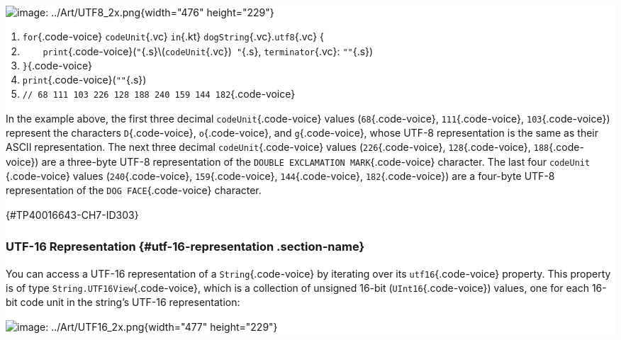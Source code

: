 <div class="figure">

<span class="caption"></span> ![image:
../Art/UTF8\_2x.png](Art/UTF8_2x.png){width="476" height="229"}

</div>

<div class="section code-listing">

<div class="code-sample">

<div class="Swift">

1.  `for`{.code-voice} `codeUnit`{.vc} `in`{.kt}
    `dogString`{.vc}.`utf8`{.vc} {
2.  `    print`{.code-voice}(`"`{.s}\\(`codeUnit`{.vc})` "`{.s},
    `terminator`{.vc}: `""`{.s})
3.  `}`{.code-voice}
4.  `print`{.code-voice}(`""`{.s})
5.  `// 68 111 103 226 128 188 240 159 144 182`{.code-voice}

</div>

</div>

</div>

In the example above, the first three decimal `codeUnit`{.code-voice}
values (`68`{.code-voice}, `111`{.code-voice}, `103`{.code-voice})
represent the characters `D`{.code-voice}, `o`{.code-voice}, and
`g`{.code-voice}, whose UTF-8 representation is the same as their ASCII
representation. The next three decimal `codeUnit`{.code-voice} values
(`226`{.code-voice}, `128`{.code-voice}, `188`{.code-voice}) are a
three-byte UTF-8 representation of the
`DOUBLE EXCLAMATION MARK`{.code-voice} character. The last four
`codeUnit`{.code-voice} values (`240`{.code-voice}, `159`{.code-voice},
`144`{.code-voice}, `182`{.code-voice}) are a four-byte UTF-8
representation of the `DOG FACE`{.code-voice} character.

</div>

<div class="section section">

[‌](){#TP40016643-CH7-ID303}
### UTF-16 Representation {#utf-16-representation .section-name}

You can access a UTF-16 representation of a `String`{.code-voice} by
iterating over its `utf16`{.code-voice} property. This property is of
type `String.UTF16View`{.code-voice}, which is a collection of unsigned
16-bit (`UInt16`{.code-voice}) values, one for each 16-bit code unit in
the string’s UTF-16 representation:

<div class="figure">

<span class="caption"></span> ![image:
../Art/UTF16\_2x.png](Art/UTF16_2x.png){width="477" height="229"}
